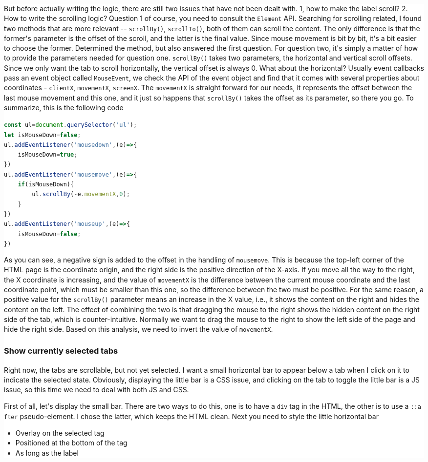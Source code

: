 But before actually writing the logic, there are still two issues that have not been dealt with.
1, how to make the label scroll?
2. How to write the scrolling logic?
Question 1 of course, you need to consult the `Element` API. Searching for scrolling related, I found two methods that are more relevant -- `scrollBy()`, `scrollTo()`, both of them can scroll the content. The only difference is that the former's parameter is the offset of the scroll, and the latter is the final value. Since mouse movement is bit by bit, it's a bit easier to choose the former. Determined the method, but also answered the first question. For question two, it's simply a matter of how to provide the parameters needed for question one. `scrollBy()` takes two parameters, the horizontal and vertical scroll offsets. Since we only want the tab to scroll horizontally, the vertical offset is always 0. What about the horizontal? Usually event callbacks pass an event object called `MouseEvent`, we check the API of the event object and find that it comes with several properties about coordinates - `clientX`, `movementX`, `screenX`. The `movementX` is straight forward for our needs, it represents the offset between the last mouse movement and this one, and it just so happens that `scrollBy()` takes the offset as its parameter, so there you go.
To summarize, this is the following code
```js
const ul=document.querySelector('ul');
let isMouseDown=false;
ul.addEventListener('mousedown',(e)=>{
	isMouseDown=true;
})
ul.addEventListener('mousemove',(e)=>{
	if(isMouseDown){
		ul.scrollBy(-e.movementX,0);
	}
})
ul.addEventListener('mouseup',(e)=>{
	isMouseDown=false;
})
```
As you can see, a negative sign is added to the offset in the handling of `mousemove`. This is because the top-left corner of the HTML page is the coordinate origin, and the right side is the positive direction of the X-axis. If you move all the way to the right, the X coordinate is increasing, and the value of `movementX` is the difference between the current mouse coordinate and the last coordinate point, which must be smaller than this one, so the difference between the two must be positive. For the same reason, a positive value for the `scrollBy()` parameter means an increase in the X value, i.e., it shows the content on the right and hides the content on the left. The effect of combining the two is that dragging the mouse to the right shows the hidden content on the right side of the tab, which is counter-intuitive. Normally we want to drag the mouse to the right to show the left side of the page and hide the right side. Based on this analysis, we need to invert the value of `movementX`.

### Show currently selected tabs
Right now, the tabs are scrollable, but not yet selected. I want a small horizontal bar to appear below a tab when I click on it to indicate the selected state. Obviously, displaying the little bar is a CSS issue, and clicking on the tab to toggle the little bar is a JS issue, so this time we need to deal with both JS and CSS.

First of all, let's display the small bar. There are two ways to do this, one is to have a `div` tag in the HTML, the other is to use a `::after` pseudo-element. I chose the latter, which keeps the HTML clean.
Next you need to style the little horizontal bar
* Overlay on the selected tag
* Positioned at the bottom of the tag
* As long as the label
